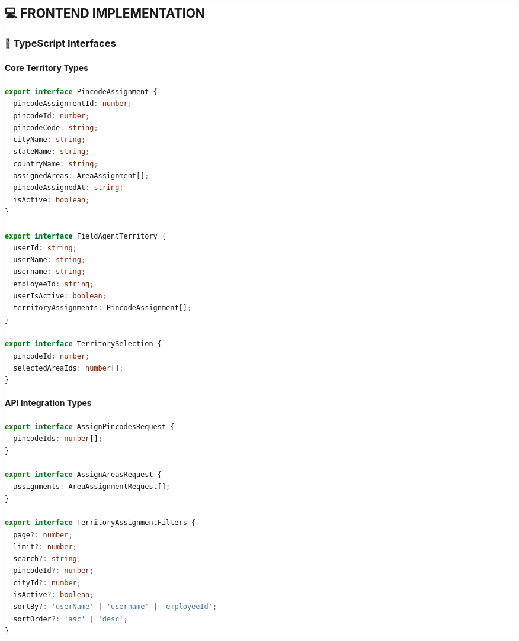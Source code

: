 ## 💻 **FRONTEND IMPLEMENTATION**

### **📝 TypeScript Interfaces**

#### **Core Territory Types**
```typescript
export interface PincodeAssignment {
  pincodeAssignmentId: number;
  pincodeId: number;
  pincodeCode: string;
  cityName: string;
  stateName: string;
  countryName: string;
  assignedAreas: AreaAssignment[];
  pincodeAssignedAt: string;
  isActive: boolean;
}

export interface FieldAgentTerritory {
  userId: string;
  userName: string;
  username: string;
  employeeId: string;
  userIsActive: boolean;
  territoryAssignments: PincodeAssignment[];
}

export interface TerritorySelection {
  pincodeId: number;
  selectedAreaIds: number[];
}
```

#### **API Integration Types**
```typescript
export interface AssignPincodesRequest {
  pincodeIds: number[];
}

export interface AssignAreasRequest {
  assignments: AreaAssignmentRequest[];
}

export interface TerritoryAssignmentFilters {
  page?: number;
  limit?: number;
  search?: string;
  pincodeId?: number;
  cityId?: number;
  isActive?: boolean;
  sortBy?: 'userName' | 'username' | 'employeeId';
  sortOrder?: 'asc' | 'desc';
}
```
